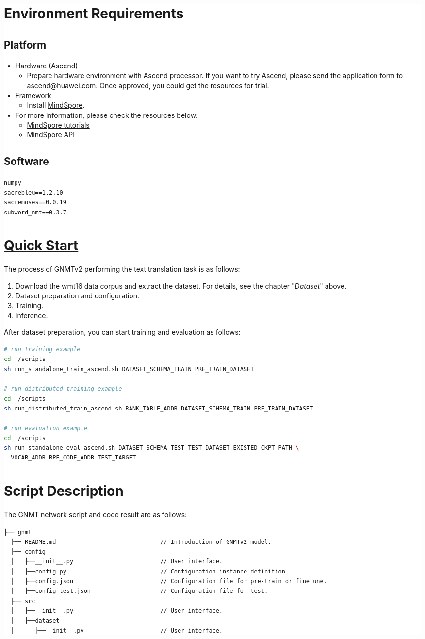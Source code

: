 # Environment Requirements
## Platform
- Hardware (Ascend)
  - Prepare hardware environment with Ascend processor. If you want to try Ascend, please send the [application form](https://obs-9be7.obs.cn-east-2.myhuaweicloud.com/file/other/Ascend%20Model%20Zoo%E4%BD%93%E9%AA%8C%E8%B5%84%E6%BA%90%E7%94%B3%E8%AF%B7%E8%A1%A8.docx) to ascend@huawei.com. Once approved, you could get the resources for trial. 
- Framework
  - Install [MindSpore](https://www.mindspore.cn/install/en).
- For more information, please check the resources below:
  - [MindSpore tutorials](https://www.mindspore.cn/tutorial/training/en/master/index.html) 
  - [MindSpore API](https://www.mindspore.cn/doc/api_python/en/master/index.html)

## Software
```txt
numpy
sacrebleu==1.2.10
sacremoses==0.0.19
subword_nmt==0.3.7
```

# [Quick Start](#contents)
The process of GNMTv2 performing the text translation task is as follows:
1. Download the wmt16 data corpus and extract the dataset. For details, see the chapter "_Dataset_" above.
2. Dataset preparation and configuration.
3. Training.
4. Inference.

After dataset preparation, you can start training and evaluation as follows: 
```bash
# run training example
cd ./scripts
sh run_standalone_train_ascend.sh DATASET_SCHEMA_TRAIN PRE_TRAIN_DATASET

# run distributed training example
cd ./scripts
sh run_distributed_train_ascend.sh RANK_TABLE_ADDR DATASET_SCHEMA_TRAIN PRE_TRAIN_DATASET

# run evaluation example
cd ./scripts
sh run_standalone_eval_ascend.sh DATASET_SCHEMA_TEST TEST_DATASET EXISTED_CKPT_PATH \
  VOCAB_ADDR BPE_CODE_ADDR TEST_TARGET
```

# Script Description
The GNMT network script and code result are as follows:
```text
├── gnmt
  ├── README.md                              // Introduction of GNMTv2 model.
  ├── config
  │   ├──__init__.py                         // User interface.  
  │   ├──config.py                           // Configuration instance definition.
  │   ├──config.json                         // Configuration file for pre-train or finetune.
  │   ├──config_test.json                    // Configuration file for test.
  ├── src
  │   ├──__init__.py                         // User interface.  
  │   ├──dataset   
  │      ├──__init__.py                      // User interface.   
```